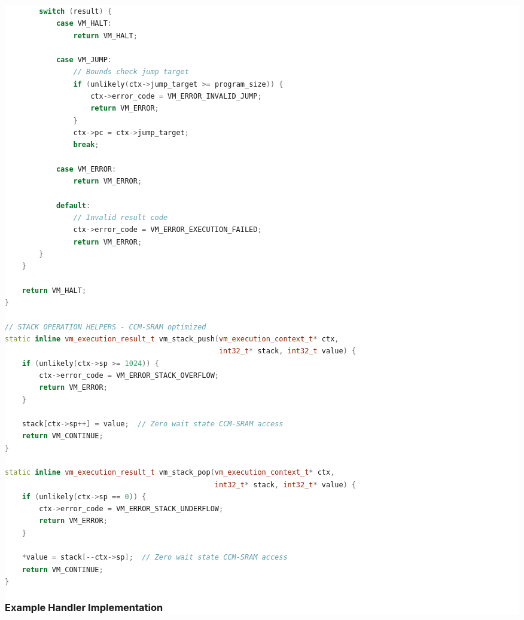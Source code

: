 ```cpp
        switch (result) {
            case VM_HALT:
                return VM_HALT;
                
            case VM_JUMP:
                // Bounds check jump target
                if (unlikely(ctx->jump_target >= program_size)) {
                    ctx->error_code = VM_ERROR_INVALID_JUMP;
                    return VM_ERROR;
                }
                ctx->pc = ctx->jump_target;
                break;
                
            case VM_ERROR:
                return VM_ERROR;
                
            default:
                // Invalid result code
                ctx->error_code = VM_ERROR_EXECUTION_FAILED;
                return VM_ERROR;
        }
    }
    
    return VM_HALT;
}

// STACK OPERATION HELPERS - CCM-SRAM optimized
static inline vm_execution_result_t vm_stack_push(vm_execution_context_t* ctx,
                                                  int32_t* stack, int32_t value) {
    if (unlikely(ctx->sp >= 1024)) {
        ctx->error_code = VM_ERROR_STACK_OVERFLOW;
        return VM_ERROR;
    }
    
    stack[ctx->sp++] = value;  // Zero wait state CCM-SRAM access
    return VM_CONTINUE;
}

static inline vm_execution_result_t vm_stack_pop(vm_execution_context_t* ctx,
                                                 int32_t* stack, int32_t* value) {
    if (unlikely(ctx->sp == 0)) {
        ctx->error_code = VM_ERROR_STACK_UNDERFLOW;
        return VM_ERROR;
    }
    
    *value = stack[--ctx->sp];  // Zero wait state CCM-SRAM access
    return VM_CONTINUE;
}
```

### Example Handler Implementation
